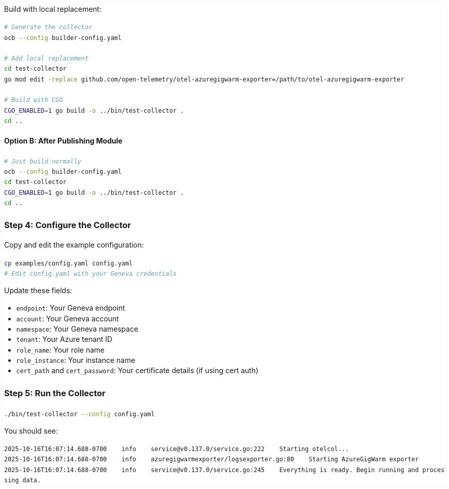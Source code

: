 Build with local replacement:

```bash
# Generate the collector
ocb --config builder-config.yaml

# Add local replacement
cd test-collector
go mod edit -replace github.com/open-telemetry/otel-azuregigwarm-exporter=/path/to/otel-azuregigwarm-exporter

# Build with CGO
CGO_ENABLED=1 go build -o ../bin/test-collector .
cd ..
```

#### Option B: After Publishing Module

```bash
# Just build normally
ocb --config builder-config.yaml
cd test-collector
CGO_ENABLED=1 go build -o ../bin/test-collector .
cd ..
```

### Step 4: Configure the Collector

Copy and edit the example configuration:

```bash
cp examples/config.yaml config.yaml
# Edit config.yaml with your Geneva credentials
```

Update these fields:
- `endpoint`: Your Geneva endpoint
- `account`: Your Geneva account
- `namespace`: Your Geneva namespace
- `tenant`: Your Azure tenant ID
- `role_name`: Your role name
- `role_instance`: Your instance name
- `cert_path` and `cert_password`: Your certificate details (if using cert auth)

### Step 5: Run the Collector

```bash
./bin/test-collector --config config.yaml
```

You should see:

```
2025-10-16T16:07:14.688-0700    info    service@v0.137.0/service.go:222    Starting otelcol...
2025-10-16T16:07:14.688-0700    info    azuregigwarmexporter/logsexporter.go:80    Starting AzureGigWarm exporter
2025-10-16T16:07:14.688-0700    info    service@v0.137.0/service.go:245    Everything is ready. Begin running and processing data.
```
